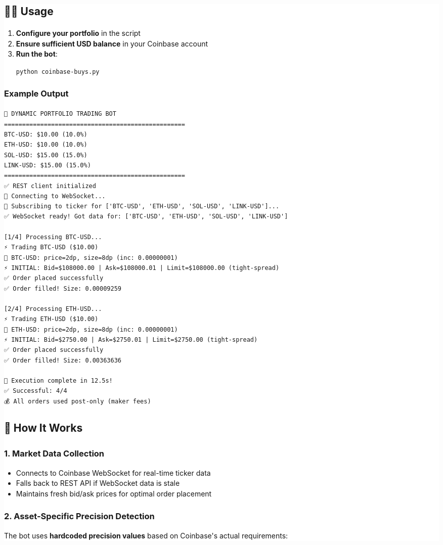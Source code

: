 ## 🏃‍♂️ Usage

1. **Configure your portfolio** in the script
2. **Ensure sufficient USD balance** in your Coinbase account
3. **Run the bot**:
   ```bash
   python coinbase-buys.py
   ```

### Example Output
```
🚀 DYNAMIC PORTFOLIO TRADING BOT
==================================================
BTC-USD: $10.00 (10.0%)
ETH-USD: $10.00 (10.0%)
SOL-USD: $15.00 (15.0%)
LINK-USD: $15.00 (15.0%)
==================================================
✅ REST client initialized
🔌 Connecting to WebSocket...
📡 Subscribing to ticker for ['BTC-USD', 'ETH-USD', 'SOL-USD', 'LINK-USD']...
✅ WebSocket ready! Got data for: ['BTC-USD', 'ETH-USD', 'SOL-USD', 'LINK-USD']

[1/4] Processing BTC-USD...
⚡ Trading BTC-USD ($10.00)
📏 BTC-USD: price=2dp, size=8dp (inc: 0.00000001)
⚡ INITIAL: Bid=$108000.00 | Ask=$108000.01 | Limit=$108000.00 (tight-spread)
✅ Order placed successfully
✅ Order filled! Size: 0.00009259

[2/4] Processing ETH-USD...
⚡ Trading ETH-USD ($10.00)
📏 ETH-USD: price=2dp, size=8dp (inc: 0.00000001)
⚡ INITIAL: Bid=$2750.00 | Ask=$2750.01 | Limit=$2750.00 (tight-spread)
✅ Order placed successfully
✅ Order filled! Size: 0.00363636

🏁 Execution complete in 12.5s!
✅ Successful: 4/4
💰 All orders used post-only (maker fees)
```

## 🧠 How It Works

### 1. Market Data Collection
- Connects to Coinbase WebSocket for real-time ticker data
- Falls back to REST API if WebSocket data is stale
- Maintains fresh bid/ask prices for optimal order placement

### 2. Asset-Specific Precision Detection
The bot uses **hardcoded precision values** based on Coinbase's actual requirements:
